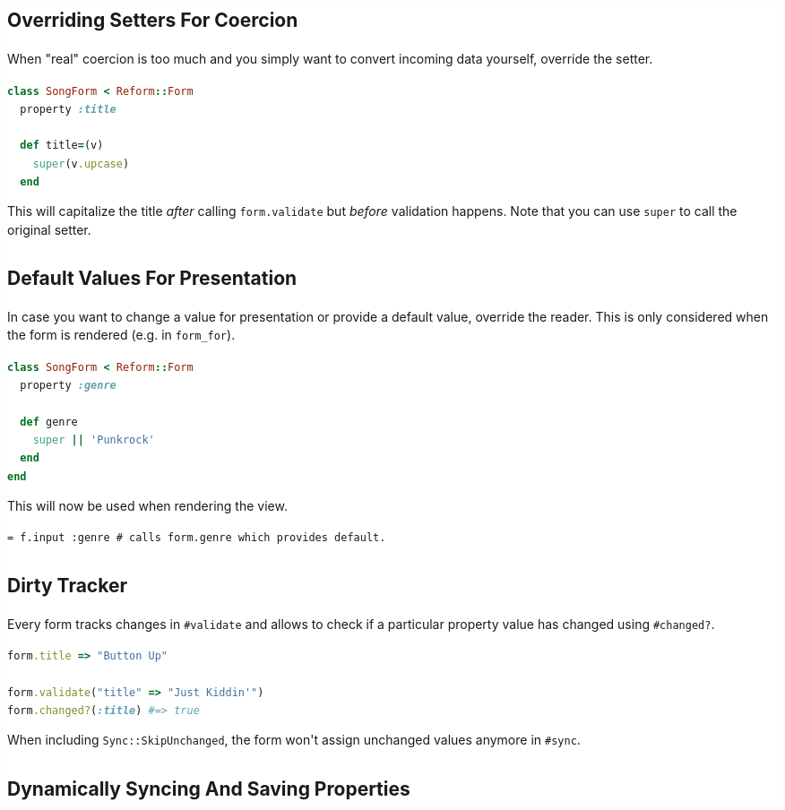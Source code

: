 ## Overriding Setters For Coercion

When "real" coercion is too much and you simply want to convert incoming data yourself, override the setter.

```ruby
class SongForm < Reform::Form
  property :title

  def title=(v)
    super(v.upcase)
  end
```

This will capitalize the title _after_ calling `form.validate` but _before_ validation happens. Note that you can use `super` to call the original setter.


## Default Values For Presentation

In case you want to change a value for presentation or provide a default value, override the reader. This is only considered when the form is rendered (e.g. in `form_for`).

```ruby
class SongForm < Reform::Form
  property :genre

  def genre
    super || 'Punkrock'
  end
end
```

This will now be used when rendering the view.

```haml
= f.input :genre # calls form.genre which provides default.
```

## Dirty Tracker

Every form tracks changes in `#validate` and allows to check if a particular property value has changed using `#changed?`.

```ruby
form.title => "Button Up"

form.validate("title" => "Just Kiddin'")
form.changed?(:title) #=> true
```

When including `Sync::SkipUnchanged`, the form won't assign unchanged values anymore in `#sync`.


## Dynamically Syncing And Saving Properties
